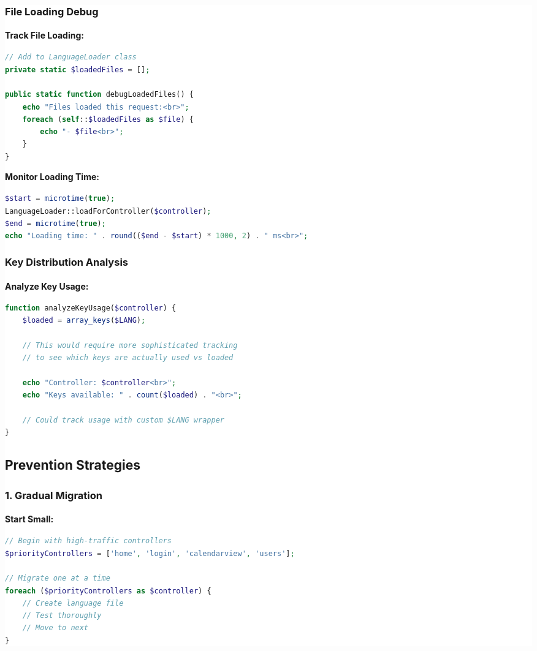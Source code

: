 ### File Loading Debug

**Track File Loading:**
```php
// Add to LanguageLoader class
private static $loadedFiles = [];

public static function debugLoadedFiles() {
    echo "Files loaded this request:<br>";
    foreach (self::$loadedFiles as $file) {
        echo "- $file<br>";
    }
}
```

**Monitor Loading Time:**
```php
$start = microtime(true);
LanguageLoader::loadForController($controller);
$end = microtime(true);
echo "Loading time: " . round(($end - $start) * 1000, 2) . " ms<br>";
```

### Key Distribution Analysis

**Analyze Key Usage:**
```php
function analyzeKeyUsage($controller) {
    $loaded = array_keys($LANG);
    
    // This would require more sophisticated tracking
    // to see which keys are actually used vs loaded
    
    echo "Controller: $controller<br>";
    echo "Keys available: " . count($loaded) . "<br>";
    
    // Could track usage with custom $LANG wrapper
}
```

## Prevention Strategies

### 1. Gradual Migration

**Start Small:**
```php
// Begin with high-traffic controllers
$priorityControllers = ['home', 'login', 'calendarview', 'users'];

// Migrate one at a time
foreach ($priorityControllers as $controller) {
    // Create language file
    // Test thoroughly
    // Move to next
}
```
